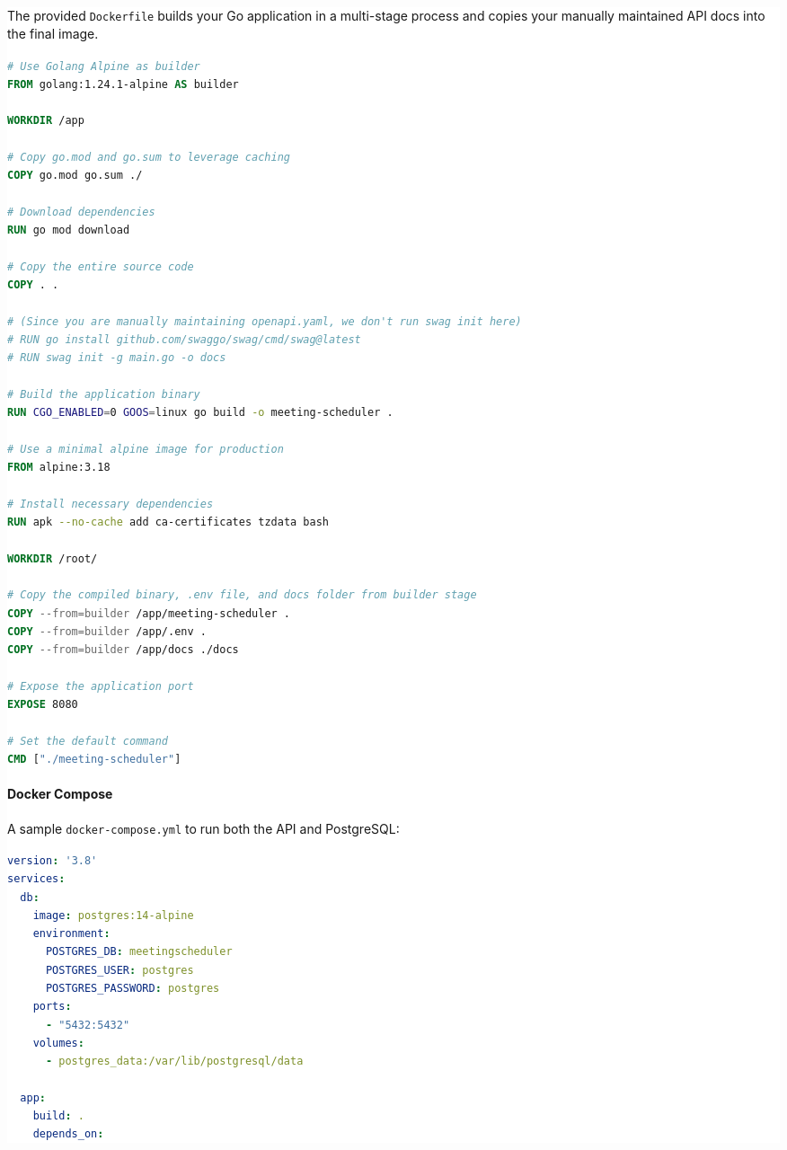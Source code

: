 The provided `Dockerfile` builds your Go application in a multi-stage process and copies your manually maintained API docs into the final image.

```dockerfile
# Use Golang Alpine as builder
FROM golang:1.24.1-alpine AS builder

WORKDIR /app

# Copy go.mod and go.sum to leverage caching
COPY go.mod go.sum ./

# Download dependencies
RUN go mod download

# Copy the entire source code
COPY . .

# (Since you are manually maintaining openapi.yaml, we don't run swag init here)
# RUN go install github.com/swaggo/swag/cmd/swag@latest
# RUN swag init -g main.go -o docs

# Build the application binary
RUN CGO_ENABLED=0 GOOS=linux go build -o meeting-scheduler .

# Use a minimal alpine image for production
FROM alpine:3.18

# Install necessary dependencies
RUN apk --no-cache add ca-certificates tzdata bash

WORKDIR /root/

# Copy the compiled binary, .env file, and docs folder from builder stage
COPY --from=builder /app/meeting-scheduler .
COPY --from=builder /app/.env .
COPY --from=builder /app/docs ./docs

# Expose the application port
EXPOSE 8080

# Set the default command
CMD ["./meeting-scheduler"]
```

#### Docker Compose

A sample `docker-compose.yml` to run both the API and PostgreSQL:

```yaml
version: '3.8'
services:
  db:
    image: postgres:14-alpine
    environment:
      POSTGRES_DB: meetingscheduler
      POSTGRES_USER: postgres
      POSTGRES_PASSWORD: postgres
    ports:
      - "5432:5432"
    volumes:
      - postgres_data:/var/lib/postgresql/data

  app:
    build: .
    depends_on:
```